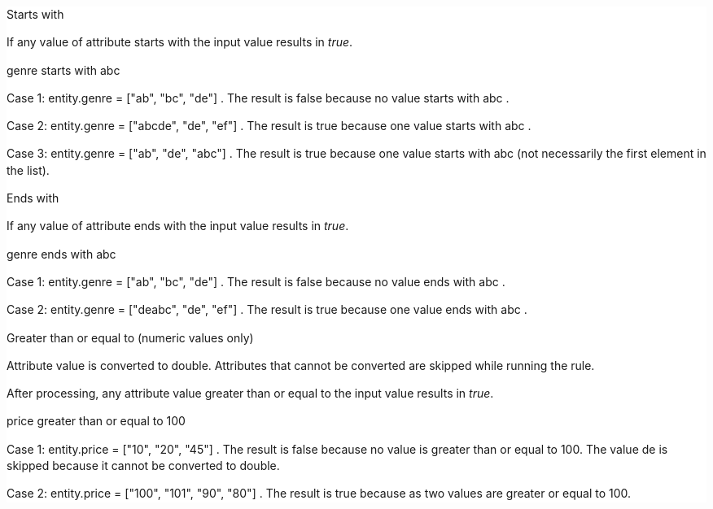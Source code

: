    <td colname="col1"> <p>Starts with</p> </td> 
   <td colname="col2"> <p>If any value of attribute starts with the input value results in <i>true</i>. </p> </td> 
   <td colname="col3"> <p> 
     <userinput>
       genre starts with abc 
     </userinput> </p> <p>Case 1: 
     <userinput>
       entity.genre = ["ab", "bc", "de"] 
     </userinput>. The result is false because no value starts with 
     <userinput>
       abc 
     </userinput>. </p> <p>Case 2: 
     <userinput>
       entity.genre = ["abcde", "de", "ef"] 
     </userinput>. The result is true because one value starts with 
     <userinput>
       abc 
     </userinput>. </p> <p>Case 3: 
     <userinput>
       entity.genre = ["ab", "de", "abc"] 
     </userinput>. The result is true because one value starts with 
     <userinput>
       abc 
     </userinput> (not necessarily the first element in the list). </p> </td> 
  </tr> 
  <tr> 
   <td colname="col1"> <p>Ends with</p> </td> 
   <td colname="col2"> <p>If any value of attribute ends with the input value results in <i>true</i>. </p> </td> 
   <td colname="col3"> <p> 
     <userinput>
       genre ends with abc 
     </userinput> </p> <p>Case 1: 
     <userinput>
       entity.genre = ["ab", "bc", "de"] 
     </userinput>. The result is false because no value ends with 
     <userinput>
       abc 
     </userinput>. </p> <p>Case 2: 
     <userinput>
       entity.genre = ["deabc", "de", "ef"] 
     </userinput>. The result is true because one value ends with 
     <userinput>
       abc 
     </userinput>. </p> </td> 
  </tr> 
  <tr> 
   <td colname="col1"> <p>Greater than or equal to (numeric values only)</p> </td> 
   <td colname="col2"> <p>Attribute value is converted to double. Attributes that cannot be converted are skipped while running the rule.</p> <p>After processing, any attribute value greater than or equal to the input value results in <i>true</i>. </p> </td> 
   <td colname="col3"> <p> 
     <userinput>
       price greater than or equal to 100 
     </userinput> </p> <p>Case 1: 
     <userinput>
       entity.price = ["10", "20", "45"] 
     </userinput>. The result is false because no value is greater than or equal to 100. The value <span class="codeph"> de </span> is skipped because it cannot be converted to double. </p> <p>Case 2: 
     <userinput>
       entity.price = ["100", "101", "90", "80"] 
     </userinput>. The result is true because as two values are greater or equal to 100. </p> </td> 
  </tr> 